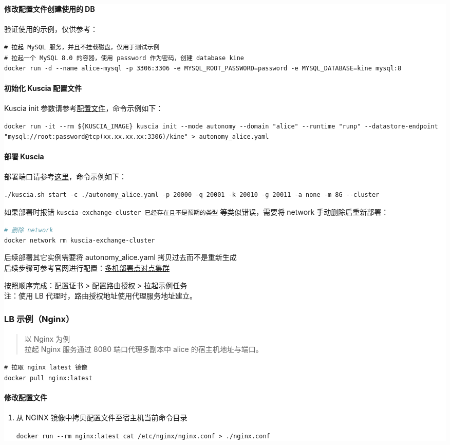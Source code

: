 #### 修改配置文件创建使用的 DB

验证使用的示例，仅供参考：

```shell
# 拉起 MySQL 服务，并且不挂载磁盘，仅用于测试示例
# 拉起一个 MySQL 8.0 的容器，使用 password 作为密码，创建 database kine
docker run -d --name alice-mysql -p 3306:3306 -e MYSQL_ROOT_PASSWORD=password -e MYSQL_DATABASE=kine mysql:8
```

#### 初始化 Kuscia 配置文件

Kuscia init 参数请参考[配置文件](../kuscia_config_cn.md#快速生成配置文件)，命令示例如下：

```shell
docker run -it --rm ${KUSCIA_IMAGE} kuscia init --mode autonomy --domain "alice" --runtime "runp" --datastore-endpoint "mysql://root:password@tcp(xx.xx.xx.xx:3306)/kine" > autonomy_alice.yaml
```

#### 部署 Kuscia

部署端口请参考[这里](../kuscia_ports_cn.md)，命令示例如下：

```shell
./kuscia.sh start -c ./autonomy_alice.yaml -p 20000 -q 20001 -k 20010 -g 20011 -a none -m 8G --cluster
```

如果部署时报错 `kuscia-exchange-cluster 已经存在且不是预期的类型` 等类似错误，需要将 network 手动删除后重新部署：

```bash
# 删除 network
docker network rm kuscia-exchange-cluster
```

后续部署其它实例需要将 autonomy_alice.yaml 拷贝过去而不是重新生成<br>
后续步骤可参考官网进行配置：[多机部署点对点集群](./deploy_p2p_cn.md)

按照顺序完成：配置证书 > 配置路由授权 > 拉起示例任务<br>
注：使用 LB 代理时，路由授权地址使用代理服务地址建立。

### LB 示例（Nginx）

> 以 Nginx 为例  
> 拉起 Nginx 服务通过 8080 端口代理多副本中 alice 的宿主机地址与端口。

```shell
# 拉取 nginx latest 镜像
docker pull nginx:latest
```

#### 修改配置文件

1. 从 NGINX 镜像中拷贝配置文件至宿主机当前命令目录

   ```shell
   docker run --rm nginx:latest cat /etc/nginx/nginx.conf > ./nginx.conf
   ```
